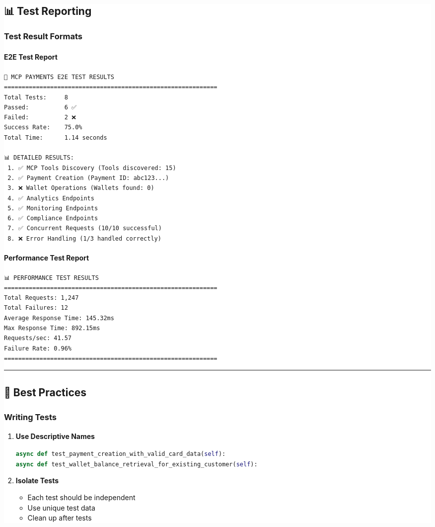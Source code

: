 ## 📊 Test Reporting

### Test Result Formats

#### E2E Test Report
```
🎯 MCP PAYMENTS E2E TEST RESULTS
============================================================
Total Tests:     8
Passed:          6 ✅
Failed:          2 ❌  
Success Rate:    75.0%
Total Time:      1.14 seconds

📊 DETAILED RESULTS:
 1. ✅ MCP Tools Discovery (Tools discovered: 15)
 2. ✅ Payment Creation (Payment ID: abc123...)
 3. ❌ Wallet Operations (Wallets found: 0)
 4. ✅ Analytics Endpoints
 5. ✅ Monitoring Endpoints  
 6. ✅ Compliance Endpoints
 7. ✅ Concurrent Requests (10/10 successful)
 8. ❌ Error Handling (1/3 handled correctly)
```

#### Performance Test Report
```
📊 PERFORMANCE TEST RESULTS
============================================================
Total Requests: 1,247
Total Failures: 12
Average Response Time: 145.32ms
Max Response Time: 892.15ms
Requests/sec: 41.57
Failure Rate: 0.96%
============================================================
```

---

## 🎯 Best Practices

### Writing Tests

1. **Use Descriptive Names**
   ```python
   async def test_payment_creation_with_valid_card_data(self):
   async def test_wallet_balance_retrieval_for_existing_customer(self):
   ```

2. **Isolate Tests**
   - Each test should be independent
   - Use unique test data
   - Clean up after tests
